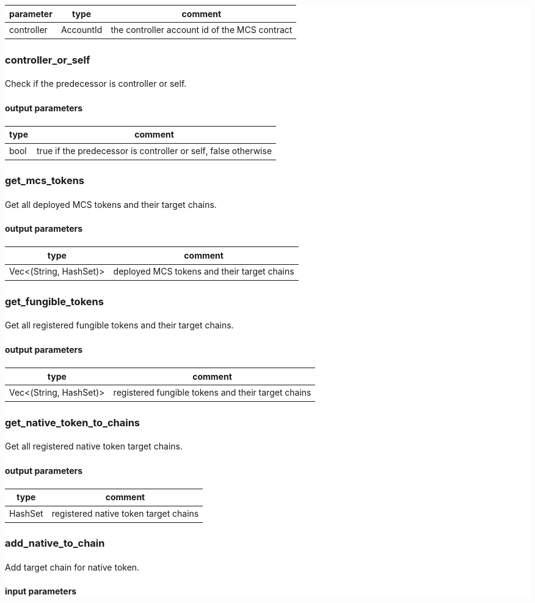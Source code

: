 | parameter| type         | comment |
| -------- | ------------ | ------- |
| controller   | AccountId      | the controller account id of the MCS contract |


### controller_or_self

Check if the predecessor is controller or self.

#### output parameters

| type         | comment |
| --------  | ------- |
| bool      |  true if the predecessor is controller or self, false otherwise | 


### get_mcs_tokens

Get all deployed MCS tokens and their target chains.

#### output parameters

| type         | comment |
| --------  | ------- |
| Vec<(String, HashSet<u128>)>      |  deployed MCS tokens and their target chains | 


### get_fungible_tokens

Get all registered fungible tokens and their target chains.

#### output parameters

| type         | comment |
| --------  | ------- |
| Vec<(String, HashSet<u128>)>      |  registered fungible tokens and their target chains | 


### get_native_token_to_chains

Get all registered native token target chains.

#### output parameters

| type         | comment |
| --------  | ------- |
| HashSet<u128>      |  registered native token target chains | 


### add_native_to_chain

Add target chain for native token.

#### input parameters

